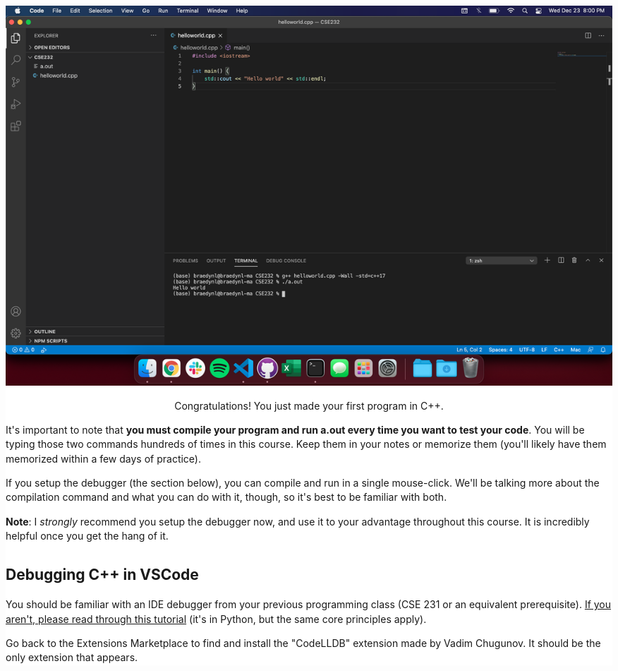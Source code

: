 <img src="../assets/images/vscode_installation_macos/5.png">

<div align="center">
<p>Congratulations! You just made your first program in C++.</p>
</div>

It's important to note that **you must compile your program and run a.out every time you want to test your code**. You will be typing those two commands hundreds of times in this course. Keep them in your notes or memorize them (you'll likely have them memorized within a few days of practice).

If you setup the debugger (the section below), you can compile and run in a single mouse-click. We'll be talking more about the compilation command and what you can do with it, though, so it's best to be familiar with both.

**Note**: I _strongly_ recommend you setup the debugger now, and use it to your advantage throughout this course. It is incredibly helpful once you get the hang of it.

## Debugging C++ in VSCode

You should be familiar with an IDE debugger from your previous programming class (CSE 231 or an equivalent prerequisite). [If you aren't, please read through this tutorial](../debugging_guide.html) (it's in Python, but the same core principles apply).

Go back to the Extensions Marketplace to find and install the "CodeLLDB" extension made by Vadim Chugunov. It should be the only extension that appears.
